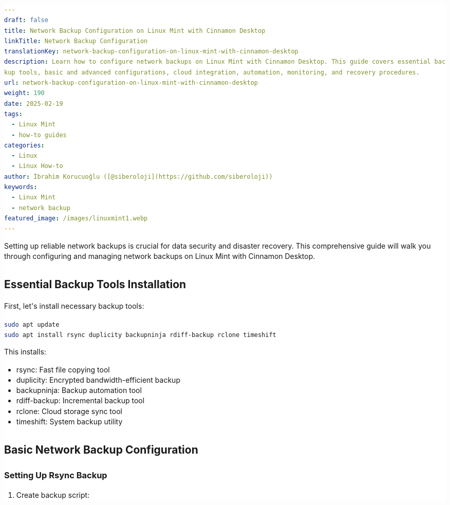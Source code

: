 ```yaml
---
draft: false
title: Network Backup Configuration on Linux Mint with Cinnamon Desktop
linkTitle: Network Backup Configuration
translationKey: network-backup-configuration-on-linux-mint-with-cinnamon-desktop
description: Learn how to configure network backups on Linux Mint with Cinnamon Desktop. This guide covers essential backup tools, basic and advanced configurations, cloud integration, automation, monitoring, and recovery procedures.
url: network-backup-configuration-on-linux-mint-with-cinnamon-desktop
weight: 190
date: 2025-02-19
tags:
  - Linux Mint
  - how-to guides
categories:
  - Linux
  - Linux How-to
author: İbrahim Korucuoğlu ([@siberoloji](https://github.com/siberoloji))
keywords:
  - Linux Mint
  - network backup
featured_image: /images/linuxmint1.webp
---
```

Setting up reliable network backups is crucial for data security and disaster recovery. This comprehensive guide will walk you through configuring and managing network backups on Linux Mint with Cinnamon Desktop.

## Essential Backup Tools Installation

First, let's install necessary backup tools:

```bash
sudo apt update
sudo apt install rsync duplicity backupninja rdiff-backup rclone timeshift
```

This installs:

- rsync: Fast file copying tool
- duplicity: Encrypted bandwidth-efficient backup
- backupninja: Backup automation tool
- rdiff-backup: Incremental backup tool
- rclone: Cloud storage sync tool
- timeshift: System backup utility

## Basic Network Backup Configuration

### Setting Up Rsync Backup

1. Create backup script:
